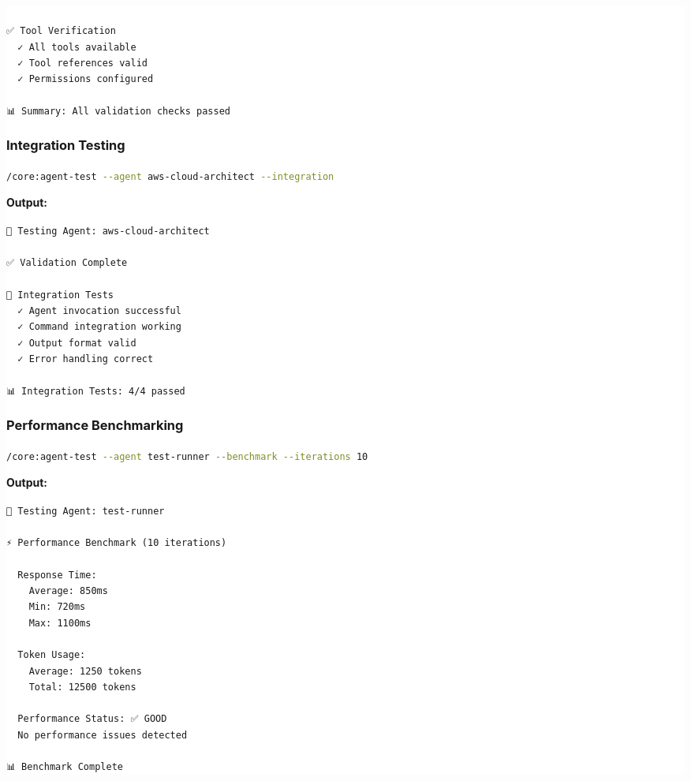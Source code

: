 ```

✅ Tool Verification
  ✓ All tools available
  ✓ Tool references valid
  ✓ Permissions configured

📊 Summary: All validation checks passed
```

### Integration Testing

```bash
/core:agent-test --agent aws-cloud-architect --integration
```

**Output:**
```
🧪 Testing Agent: aws-cloud-architect

✅ Validation Complete

🔄 Integration Tests
  ✓ Agent invocation successful
  ✓ Command integration working
  ✓ Output format valid
  ✓ Error handling correct

📊 Integration Tests: 4/4 passed
```

### Performance Benchmarking

```bash
/core:agent-test --agent test-runner --benchmark --iterations 10
```

**Output:**
```
🧪 Testing Agent: test-runner

⚡ Performance Benchmark (10 iterations)

  Response Time:
    Average: 850ms
    Min: 720ms
    Max: 1100ms

  Token Usage:
    Average: 1250 tokens
    Total: 12500 tokens

  Performance Status: ✅ GOOD
  No performance issues detected

📊 Benchmark Complete
```
